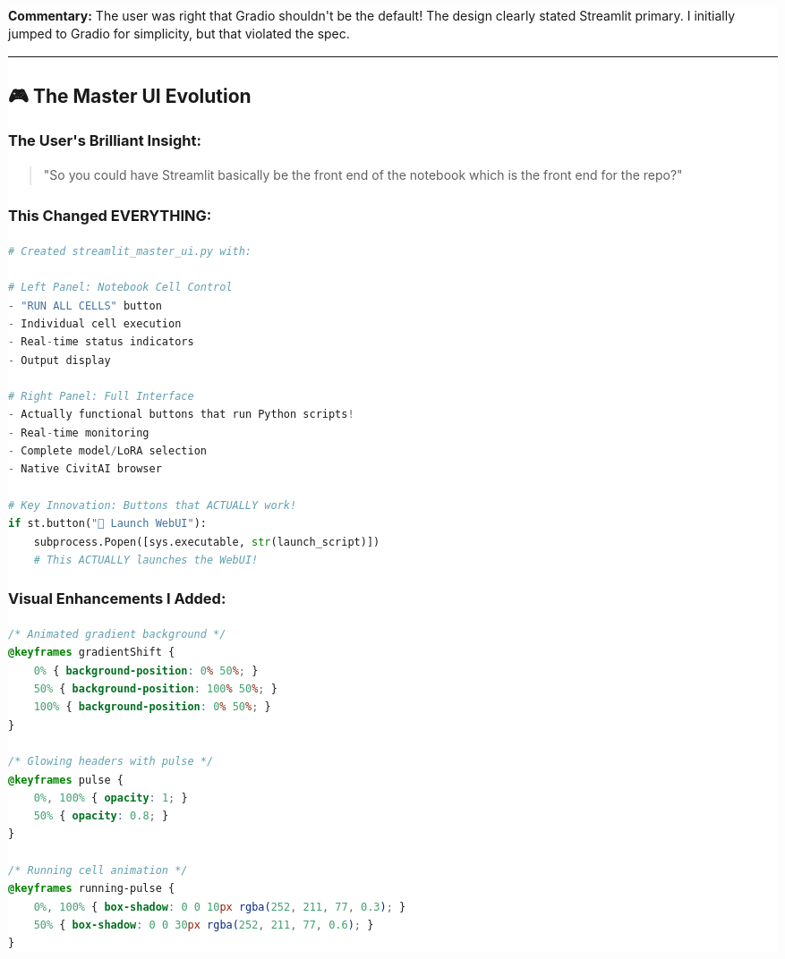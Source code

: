 **Commentary:** The user was right that Gradio shouldn't be the default! The design clearly stated Streamlit primary. I initially jumped to Gradio for simplicity, but that violated the spec.

---

## 🎮 The Master UI Evolution

### The User's Brilliant Insight:
> "So you could have Streamlit basically be the front end of the notebook which is the front end for the repo?"

### This Changed EVERYTHING:
```python
# Created streamlit_master_ui.py with:

# Left Panel: Notebook Cell Control
- "RUN ALL CELLS" button
- Individual cell execution
- Real-time status indicators
- Output display

# Right Panel: Full Interface
- Actually functional buttons that run Python scripts!
- Real-time monitoring
- Complete model/LoRA selection
- Native CivitAI browser

# Key Innovation: Buttons that ACTUALLY work!
if st.button("🚀 Launch WebUI"):
    subprocess.Popen([sys.executable, str(launch_script)])
    # This ACTUALLY launches the WebUI!
```

### Visual Enhancements I Added:
```css
/* Animated gradient background */
@keyframes gradientShift {
    0% { background-position: 0% 50%; }
    50% { background-position: 100% 50%; }
    100% { background-position: 0% 50%; }
}

/* Glowing headers with pulse */
@keyframes pulse {
    0%, 100% { opacity: 1; }
    50% { opacity: 0.8; }
}

/* Running cell animation */
@keyframes running-pulse {
    0%, 100% { box-shadow: 0 0 10px rgba(252, 211, 77, 0.3); }
    50% { box-shadow: 0 0 30px rgba(252, 211, 77, 0.6); }
}
```
